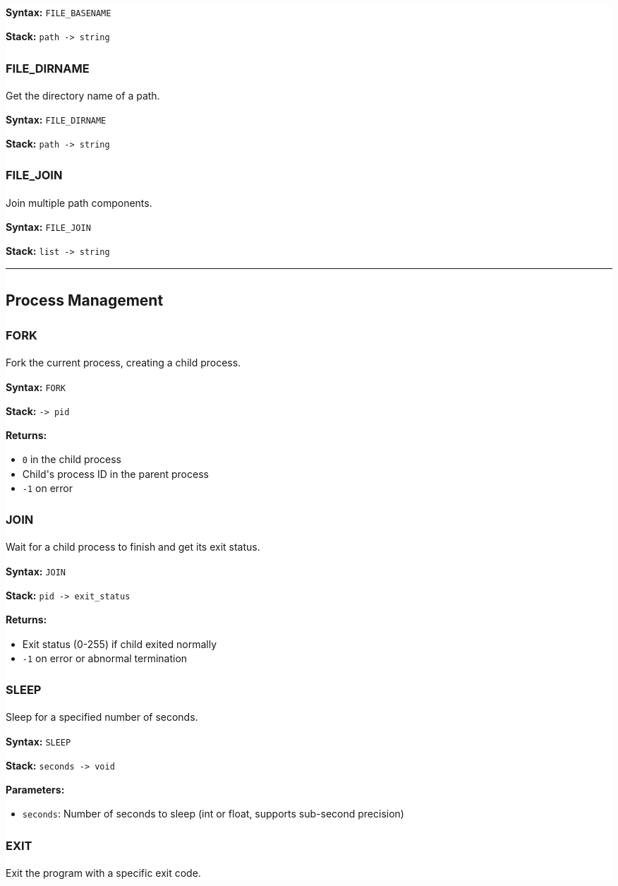 **Syntax:** `FILE_BASENAME`

**Stack:** `path -> string`

### FILE_DIRNAME
Get the directory name of a path.

**Syntax:** `FILE_DIRNAME`

**Stack:** `path -> string`

### FILE_JOIN
Join multiple path components.

**Syntax:** `FILE_JOIN`

**Stack:** `list -> string`

---

## Process Management

### FORK
Fork the current process, creating a child process.

**Syntax:** `FORK`

**Stack:** `-> pid`

**Returns:** 
- `0` in the child process
- Child's process ID in the parent process
- `-1` on error

### JOIN
Wait for a child process to finish and get its exit status.

**Syntax:** `JOIN`

**Stack:** `pid -> exit_status`

**Returns:** 
- Exit status (0-255) if child exited normally
- `-1` on error or abnormal termination

### SLEEP
Sleep for a specified number of seconds.

**Syntax:** `SLEEP`

**Stack:** `seconds -> void`

**Parameters:**
- `seconds`: Number of seconds to sleep (int or float, supports sub-second precision)

### EXIT
Exit the program with a specific exit code.
